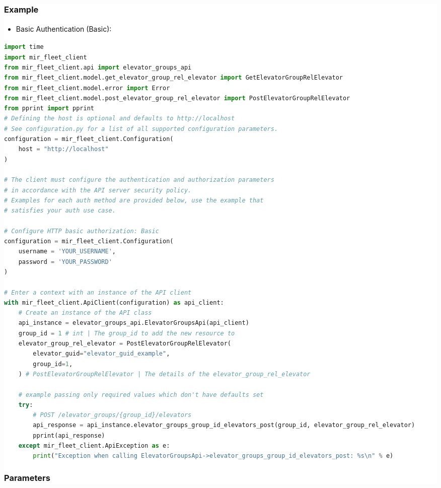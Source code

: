 ### Example

* Basic Authentication (Basic):

```python
import time
import mir_fleet_client
from mir_fleet_client.api import elevator_groups_api
from mir_fleet_client.model.get_elevator_group_rel_elevator import GetElevatorGroupRelElevator
from mir_fleet_client.model.error import Error
from mir_fleet_client.model.post_elevator_group_rel_elevator import PostElevatorGroupRelElevator
from pprint import pprint
# Defining the host is optional and defaults to http://localhost
# See configuration.py for a list of all supported configuration parameters.
configuration = mir_fleet_client.Configuration(
    host = "http://localhost"
)

# The client must configure the authentication and authorization parameters
# in accordance with the API server security policy.
# Examples for each auth method are provided below, use the example that
# satisfies your auth use case.

# Configure HTTP basic authorization: Basic
configuration = mir_fleet_client.Configuration(
    username = 'YOUR_USERNAME',
    password = 'YOUR_PASSWORD'
)

# Enter a context with an instance of the API client
with mir_fleet_client.ApiClient(configuration) as api_client:
    # Create an instance of the API class
    api_instance = elevator_groups_api.ElevatorGroupsApi(api_client)
    group_id = 1 # int | The group_id to add the new resource to
    elevator_group_rel_elevator = PostElevatorGroupRelElevator(
        elevator_guid="elevator_guid_example",
        group_id=1,
    ) # PostElevatorGroupRelElevator | The details of the elevator_group_rel_elevator

    # example passing only required values which don't have defaults set
    try:
        # POST /elevator_groups/{group_id}/elevators
        api_response = api_instance.elevator_groups_group_id_elevators_post(group_id, elevator_group_rel_elevator)
        pprint(api_response)
    except mir_fleet_client.ApiException as e:
        print("Exception when calling ElevatorGroupsApi->elevator_groups_group_id_elevators_post: %s\n" % e)
```


### Parameters
